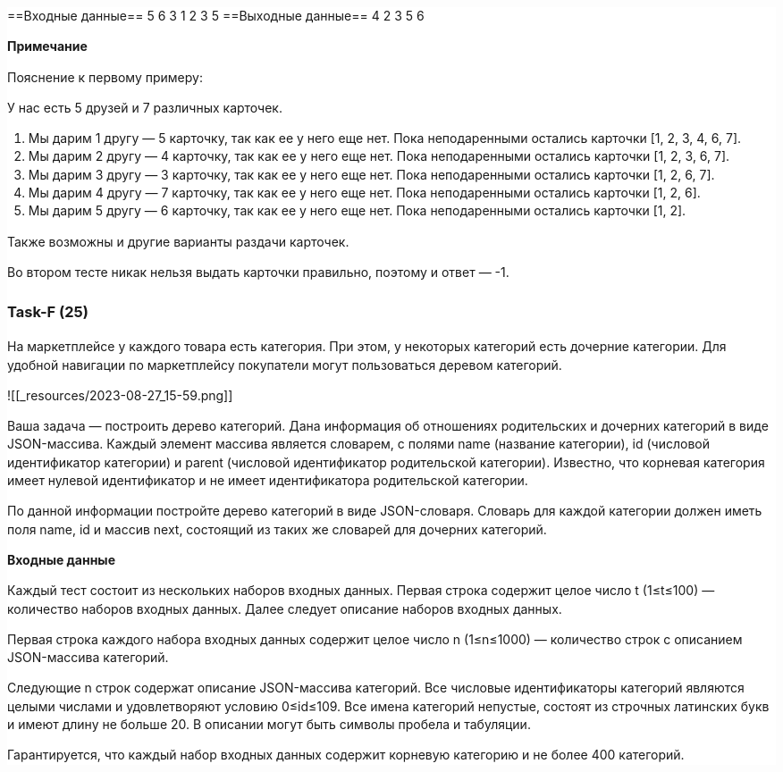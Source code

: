 ==Входные данные==
5 6
3 1 2 3 5
==Выходные данные==
4 2 3 5 6

**Примечание**

Пояснение к первому примеру:

У нас есть 5 друзей и 7 различных карточек.

1. Мы дарим 1 другу — 5 карточку, так как ее у него еще нет. Пока неподаренными остались карточки [1, 2, 3, 4, 6, 7].
2. Мы дарим 2 другу — 4 карточку, так как ее у него еще нет. Пока неподаренными остались карточки [1, 2, 3, 6, 7].
3. Мы дарим 3 другу — 3 карточку, так как ее у него еще нет. Пока неподаренными остались карточки [1, 2, 6, 7].
4. Мы дарим 4 другу — 7 карточку, так как ее у него еще нет. Пока неподаренными остались карточки [1, 2, 6].
5. Мы дарим 5 другу — 6 карточку, так как ее у него еще нет. Пока неподаренными остались карточки [1, 2].

Также возможны и другие варианты раздачи карточек.

Во втором тесте никак нельзя выдать карточки правильно, поэтому и ответ — -1.

### Task-F (25)

На маркетплейсе у каждого товара есть категория. При этом, у некоторых категорий есть дочерние категории. Для удобной навигации по маркетплейсу покупатели могут пользоваться деревом категорий.

![[_resources/2023-08-27_15-59.png]]

Ваша задача — построить дерево категорий. Дана информация об отношениях родительских и дочерних категорий в виде JSON-массива. Каждый элемент массива является словарем, с полями name (название категории), id (числовой идентификатор категории) и parent (числовой идентификатор родительской категории). Известно, что корневая категория имеет нулевой идентификатор и не имеет идентификатора родительской категории.

По данной информации постройте дерево категорий в виде JSON-словаря. Словарь для каждой категории должен иметь поля name, id и массив next, состоящий из таких же словарей для дочерних категорий.

**Входные данные**

Каждый тест состоит из нескольких наборов входных данных. Первая строка содержит целое число t (1≤t≤100) — количество наборов входных данных. Далее следует описание наборов входных данных.

Первая строка каждого набора входных данных содержит целое число n (1≤n≤1000) — количество строк с описанием JSON-массива категорий.

Следующие n строк содержат описание JSON-массива категорий. Все числовые идентификаторы категорий являются целыми числами и удовлетворяют условию 0≤id≤109. Все имена категорий непустые, состоят из строчных латинских букв и имеют длину не больше 20. В описании могут быть символы пробела и табуляции.

Гарантируется, что каждый набор входных данных содержит корневую категорию и не более 400
категорий.

